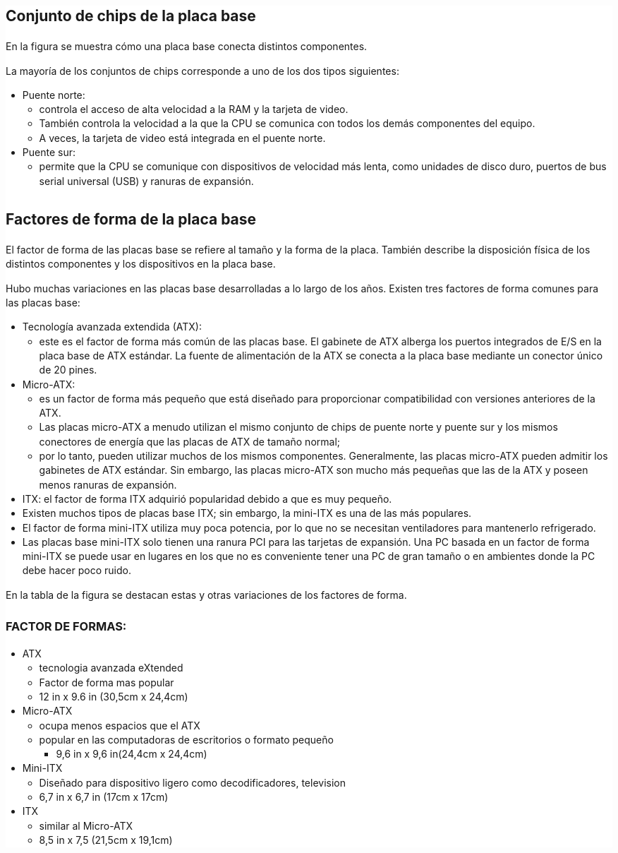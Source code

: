 ## Conjunto de chips de la placa base

En la figura se muestra cómo una placa base conecta distintos componentes.

La mayoría de los conjuntos de chips corresponde a uno de los dos tipos siguientes:

- Puente norte:
  - controla el acceso de alta velocidad a la RAM y la tarjeta de video.
  - También controla la velocidad a la que la CPU se comunica con todos los demás componentes del equipo.
  - A veces, la tarjeta de video está integrada en el puente norte.
- Puente sur:
  - permite que la CPU se comunique con dispositivos de velocidad más lenta, como unidades de disco duro, puertos de bus serial universal (USB) y ranuras de expansión.

## Factores de forma de la placa base

El factor de forma de las placas base se refiere al tamaño y la forma de la placa. También describe la disposición física de los distintos componentes y los dispositivos en la placa base.

Hubo muchas variaciones en las placas base desarrolladas a lo largo de los años. Existen tres factores de forma comunes para las placas base:

- Tecnología avanzada extendida (ATX):
  - este es el factor de forma más común de las placas base. El gabinete de ATX alberga los puertos integrados de E/S en la placa base de ATX estándar. La fuente de alimentación de la ATX se conecta a la placa base mediante un conector único de 20 pines.
- Micro-ATX:
  - es un factor de forma más pequeño que está diseñado para proporcionar compatibilidad con versiones anteriores de la ATX.
  - Las placas micro-ATX a menudo utilizan el mismo conjunto de chips de puente norte y puente sur y los mismos conectores de energía que las placas de ATX de tamaño normal;
  - por lo tanto, pueden utilizar muchos de los mismos componentes. Generalmente, las placas micro-ATX pueden admitir los gabinetes de ATX estándar. Sin embargo, las placas micro-ATX son mucho más pequeñas que las de la ATX y poseen menos ranuras de expansión.
- ITX: el factor de forma ITX adquirió popularidad debido a que es muy pequeño.
- Existen muchos tipos de placas base ITX; sin embargo, la mini-ITX es una de las más populares.
- El factor de forma mini-ITX utiliza muy poca potencia, por lo que no se necesitan ventiladores para mantenerlo refrigerado.
- Las placas base mini-ITX solo tienen una ranura PCI para las tarjetas de expansión. Una PC basada en un factor de forma mini-ITX se puede usar en lugares en los que no es conveniente tener una PC de gran tamaño o en ambientes donde la PC debe hacer poco ruido.

En la tabla de la figura se destacan estas y otras variaciones de los factores de forma.

### FACTOR DE FORMAS:

- ATX
  - tecnologia avanzada eXtended
  - Factor de forma mas popular
  - 12 in x 9.6 in (30,5cm x 24,4cm)
- Micro-ATX
  - ocupa menos espacios que el ATX
  - popular en las computadoras de escritorios o formato pequeño
    - 9,6 in x 9,6 in(24,4cm x 24,4cm)
- Mini-ITX
  - Diseñado para dispositivo ligero como decodificadores, television
  - 6,7 in x 6,7 in (17cm x 17cm)
- ITX
  - similar al Micro-ATX
  - 8,5 in x 7,5 (21,5cm x 19,1cm)
